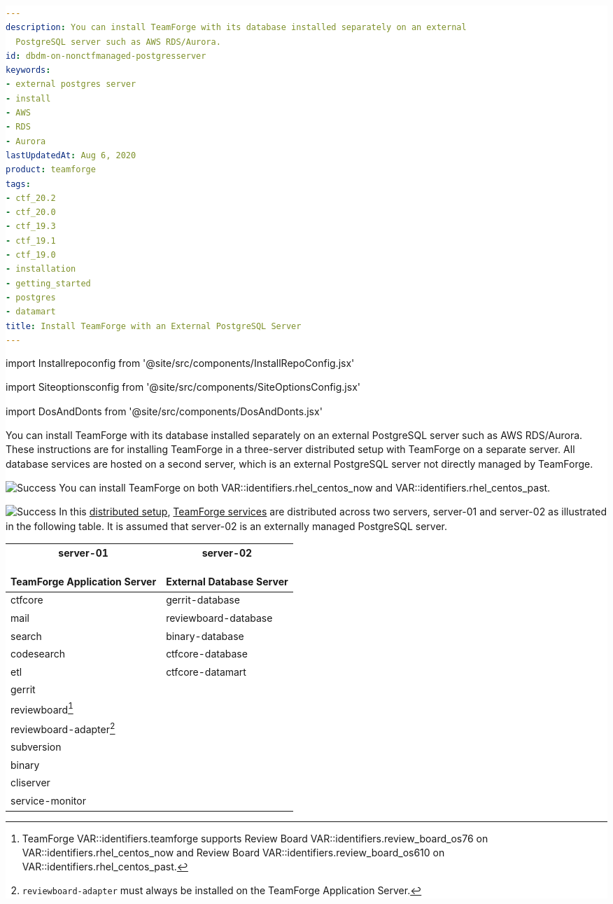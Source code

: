 ```yaml
---
description: You can install TeamForge with its database installed separately on an external
  PostgreSQL server such as AWS RDS/Aurora.
id: dbdm-on-nonctfmanaged-postgresserver
keywords:
- external postgres server
- install
- AWS
- RDS
- Aurora
lastUpdatedAt: Aug 6, 2020
product: teamforge
tags:
- ctf_20.2
- ctf_20.0
- ctf_19.3
- ctf_19.1
- ctf_19.0
- installation
- getting_started
- postgres
- datamart
title: Install TeamForge with an External PostgreSQL Server
---
```

import Installrepoconfig from '@site/src/components/InstallRepoConfig.jsx'

import Siteoptionsconfig from '@site/src/components/SiteOptionsConfig.jsx'

import DosAndDonts from '@site/src/components/DosAndDonts.jsx'

You can install TeamForge with its database installed separately on an external PostgreSQL server such as AWS RDS/Aurora. These instructions are for installing TeamForge in a three-server distributed setup with TeamForge on a separate server. All database services are hosted on a second server, which is an external PostgreSQL server not directly managed by TeamForge.

![Success](/docs/assets/images/status-success-small.png) You can install TeamForge on both VAR::identifiers.rhel_centos_now and VAR::identifiers.rhel_centos_past.

![Success](/docs/assets/images/status-success-small.png) In this [distributed setup](plan_your_installation_upgrade.html#singleordistributed), [TeamForge services](plan_your_installation_upgrade.html#teamforgeservices) are distributed across two servers, server-01 and server-02 as illustrated in the following table. It is assumed that server-02 is an externally managed PostgreSQL server.

| server-01 <br></br> TeamForge Application Server | server-02 <br></br>External Database Server |
| ----------------------------- | -------------------------- |
| ctfcore                       | gerrit-database            |
| mail                          | reviewboard-database       |
| search                        | binary-database            |
| codesearch                    | ctfcore-database           |
| etl                           | ctfcore-datamart           |
| gerrit                        |                            |
| reviewboard[^1]               |                            |
| reviewboard-adapter[^2]       |                            |
| subversion                    |                            |
| binary                        |                            |
| cliserver                     |                            |
| service-monitor               |                            |


[^1]: TeamForge VAR::identifiers.teamforge supports Review Board VAR::identifiers.review_board_os76 on VAR::identifiers.rhel_centos_now and Review Board VAR::identifiers.review_board_os610 on VAR::identifiers.rhel_centos_past.
[^2]: `reviewboard-adapter` must always be installed on the TeamForge Application Server.